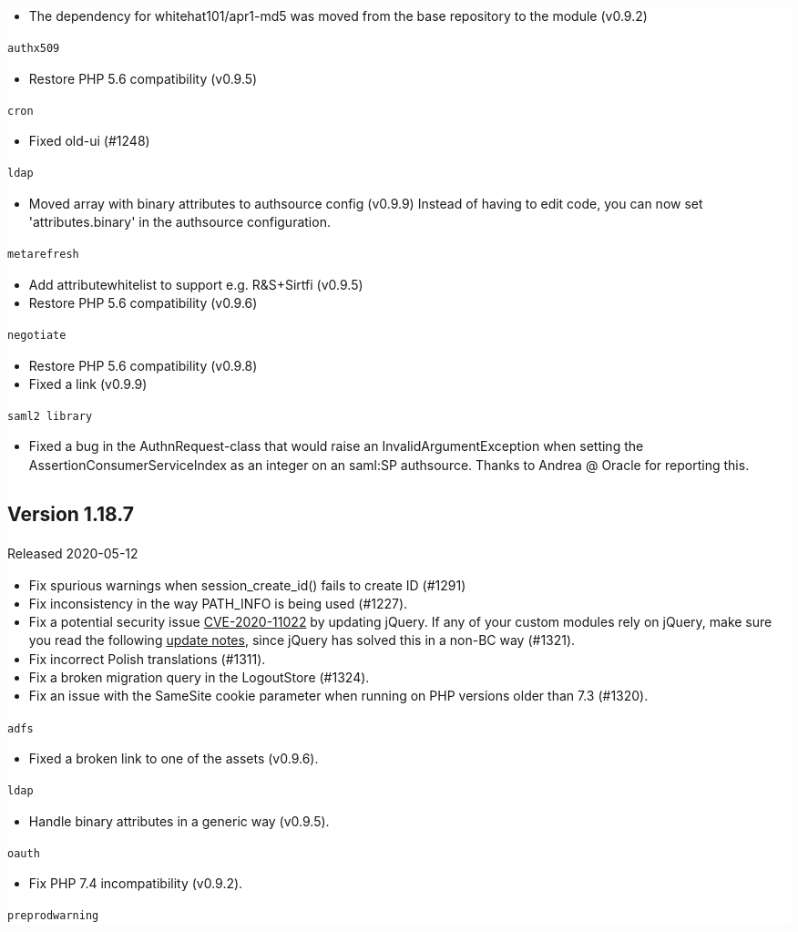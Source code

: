 * The dependency for whitehat101/apr1-md5 was moved from the base repository to the module (v0.9.2)

`authx509`

* Restore PHP 5.6 compatibility (v0.9.5)

`cron`

* Fixed old-ui (#1248)

`ldap`

* Moved array with binary attributes to authsource config (v0.9.9)
  Instead of having to edit code, you can now set 'attributes.binary' in the authsource configuration.

`metarefresh`

* Add attributewhitelist to support e.g. R&S+Sirtfi (v0.9.5)
* Restore PHP 5.6 compatibility (v0.9.6)

`negotiate`

* Restore PHP 5.6 compatibility (v0.9.8)
* Fixed a link (v0.9.9)

`saml2 library`

* Fixed a bug in the AuthnRequest-class that would raise an InvalidArgumentException when setting
  the AssertionConsumerServiceIndex as an integer on an saml:SP authsource.
  Thanks to Andrea @ Oracle for reporting this.

## Version 1.18.7

Released 2020-05-12

* Fix spurious warnings when session_create_id() fails to create ID (#1291)
* Fix inconsistency in the way PATH_INFO is being used (#1227).
* Fix a potential security issue [CVE-2020-11022](https://nvd.nist.gov/vuln/detail/CVE-2020-11022) by updating jQuery. If any of your custom modules rely on jQuery,
  make sure you read the following [update notes](https://jquery.com/upgrade-guide/3.5/), since jQuery has solved this in a non-BC way (#1321).
* Fix incorrect Polish translations (#1311).
* Fix a broken migration query in the LogoutStore (#1324).
* Fix an issue with the SameSite cookie parameter when running on PHP versions older than 7.3 (#1320).

`adfs`

* Fixed a broken link to one of the assets (v0.9.6).

`ldap`

* Handle binary attributes in a generic way (v0.9.5).

`oauth`

* Fix PHP 7.4 incompatibility (v0.9.2).

`preprodwarning`
